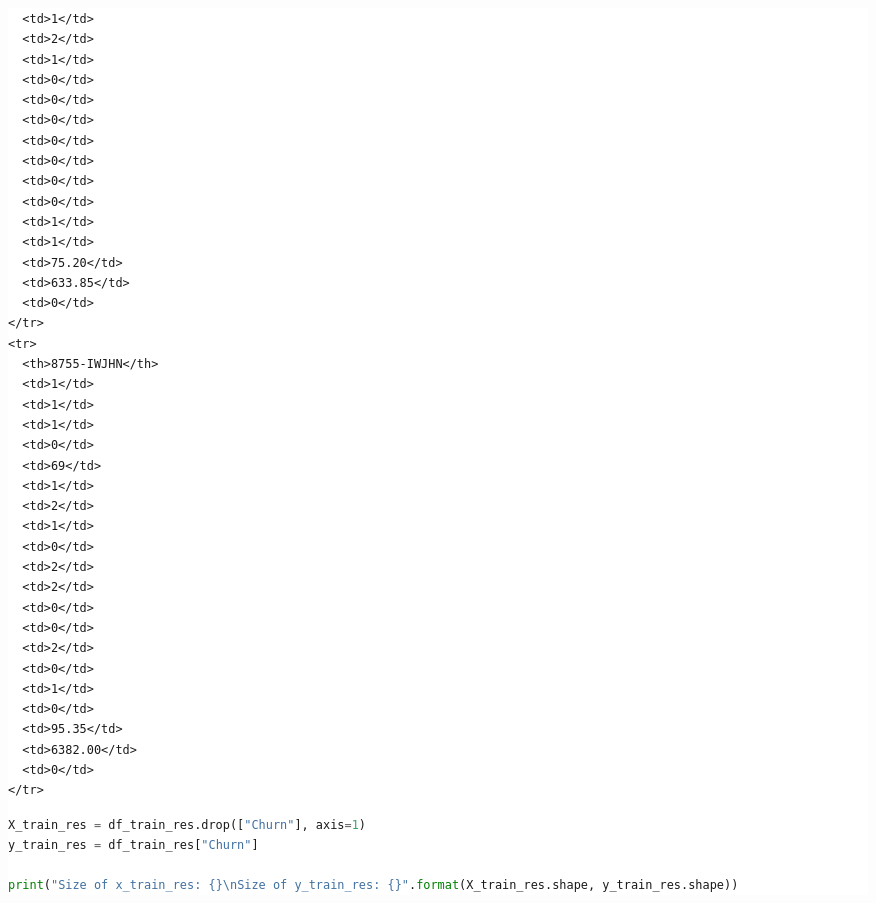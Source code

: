       <td>1</td>
      <td>2</td>
      <td>1</td>
      <td>0</td>
      <td>0</td>
      <td>0</td>
      <td>0</td>
      <td>0</td>
      <td>0</td>
      <td>0</td>
      <td>1</td>
      <td>1</td>
      <td>75.20</td>
      <td>633.85</td>
      <td>0</td>
    </tr>
    <tr>
      <th>8755-IWJHN</th>
      <td>1</td>
      <td>1</td>
      <td>1</td>
      <td>0</td>
      <td>69</td>
      <td>1</td>
      <td>2</td>
      <td>1</td>
      <td>0</td>
      <td>2</td>
      <td>2</td>
      <td>0</td>
      <td>0</td>
      <td>2</td>
      <td>0</td>
      <td>1</td>
      <td>0</td>
      <td>95.35</td>
      <td>6382.00</td>
      <td>0</td>
    </tr>
  </tbody>
</table>
</div>




```python
X_train_res = df_train_res.drop(["Churn"], axis=1)
y_train_res = df_train_res["Churn"]

print("Size of x_train_res: {}\nSize of y_train_res: {}".format(X_train_res.shape, y_train_res.shape))
```
